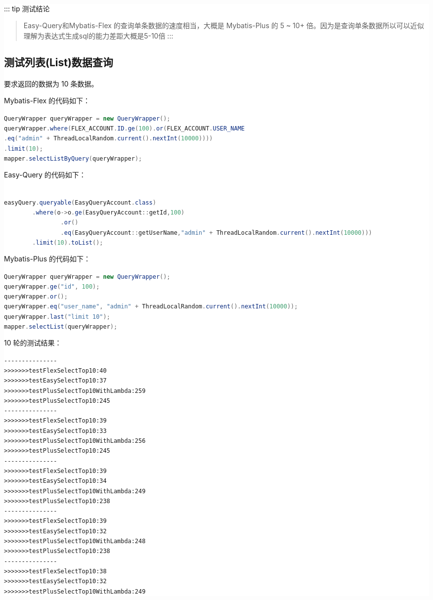 ::: tip 测试结论
> Easy-Query和Mybatis-Flex 的查询单条数据的速度相当，大概是 Mybatis-Plus 的 5 ~ 10+ 倍。因为是查询单条数据所以可以近似理解为表达式生成sql的能力差距大概是5-10倍
:::

## 测试列表(List)数据查询

要求返回的数据为 10 条数据。

Mybatis-Flex 的代码如下：

```java
QueryWrapper queryWrapper = new QueryWrapper();
queryWrapper.where(FLEX_ACCOUNT.ID.ge(100).or(FLEX_ACCOUNT.USER_NAME
.eq("admin" + ThreadLocalRandom.current().nextInt(10000))))
.limit(10);
mapper.selectListByQuery(queryWrapper);
```
Easy-Query 的代码如下：

```java

easyQuery.queryable(EasyQueryAccount.class)
        .where(o->o.ge(EasyQueryAccount::getId,100)
                .or()
                .eq(EasyQueryAccount::getUserName,"admin" + ThreadLocalRandom.current().nextInt(10000)))
        .limit(10).toList();
```

Mybatis-Plus 的代码如下：

```java
QueryWrapper queryWrapper = new QueryWrapper();
queryWrapper.ge("id", 100);
queryWrapper.or();
queryWrapper.eq("user_name", "admin" + ThreadLocalRandom.current().nextInt(10000));
queryWrapper.last("limit 10");
mapper.selectList(queryWrapper);
```

10 轮的测试结果：

```
---------------
>>>>>>>testFlexSelectTop10:40
>>>>>>>testEasySelectTop10:37
>>>>>>>testPlusSelectTop10WithLambda:259
>>>>>>>testPlusSelectTop10:245
---------------
>>>>>>>testFlexSelectTop10:39
>>>>>>>testEasySelectTop10:33
>>>>>>>testPlusSelectTop10WithLambda:256
>>>>>>>testPlusSelectTop10:245
---------------
>>>>>>>testFlexSelectTop10:39
>>>>>>>testEasySelectTop10:34
>>>>>>>testPlusSelectTop10WithLambda:249
>>>>>>>testPlusSelectTop10:238
---------------
>>>>>>>testFlexSelectTop10:39
>>>>>>>testEasySelectTop10:32
>>>>>>>testPlusSelectTop10WithLambda:248
>>>>>>>testPlusSelectTop10:238
---------------
>>>>>>>testFlexSelectTop10:38
>>>>>>>testEasySelectTop10:32
>>>>>>>testPlusSelectTop10WithLambda:249
```